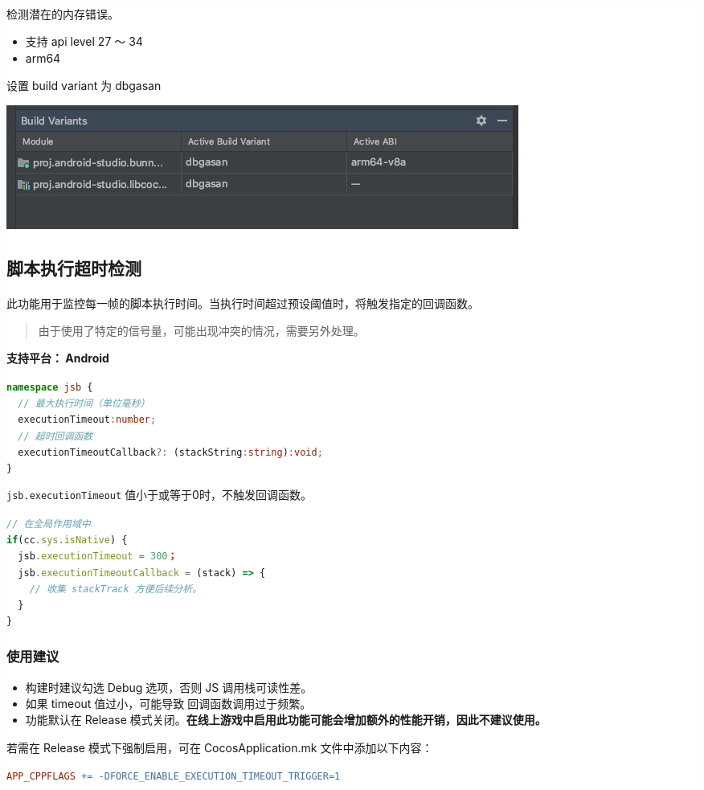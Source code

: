 检测潜在的内存错误。

- 支持 api level 27 ～ 34
- arm64

设置 build variant 为 dbgasan

![dbug-asan](./docs/asan/%20debug-asan.jpg)

## 脚本执行超时检测

此功能用于监控每一帧的脚本执行时间。当执行时间超过预设阈值时，将触发指定的回调函数。

> 由于使用了特定的信号量，可能出现冲突的情况，需要另外处理。

**支持平台： Android**

```typescript
namespace jsb {
  // 最大执行时间（单位毫秒）
  executionTimeout:number;
  // 超时回调函数
  executionTimeoutCallback?: (stackString:string):void;
}
```

`jsb.executionTimeout` 值小于或等于0时，不触发回调函数。

```typescript
// 在全局作用域中
if(cc.sys.isNative) {
  jsb.executionTimeout = 300；
  jsb.executionTimeoutCallback = (stack) => {
    // 收集 stackTrack 方便后续分析。
  }
}
```

### 使用建议

- 构建时建议勾选 Debug 选项，否则 JS 调用栈可读性差。
- 如果 timeout 值过小，可能导致 回调函数调用过于频繁。
- 功能默认在 Release 模式关闭。**在线上游戏中启用此功能可能会增加额外的性能开销，因此不建议使用。**

若需在 Release 模式下强制启用，可在 CocosApplication.mk 文件中添加以下内容：

```Makefile
APP_CPPFLAGS += -DFORCE_ENABLE_EXECUTION_TIMEOUT_TRIGGER=1
```
